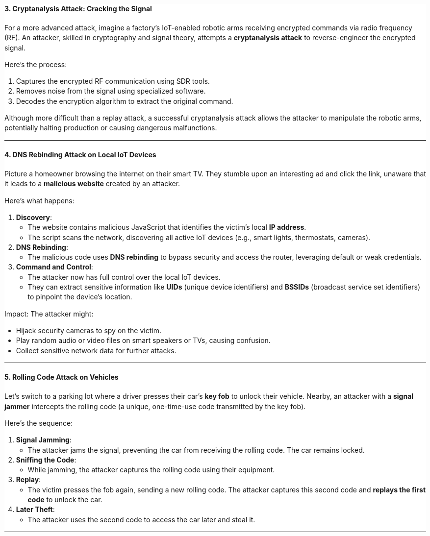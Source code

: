 #### **3. Cryptanalysis Attack: Cracking the Signal**
For a more advanced attack, imagine a factory’s IoT-enabled robotic arms receiving encrypted commands via radio frequency (RF). An attacker, skilled in cryptography and signal theory, attempts a **cryptanalysis attack** to reverse-engineer the encrypted signal.

Here’s the process:
1. Captures the encrypted RF communication using SDR tools.
2. Removes noise from the signal using specialized software.
3. Decodes the encryption algorithm to extract the original command.

Although more difficult than a replay attack, a successful cryptanalysis attack allows the attacker to manipulate the robotic arms, potentially halting production or causing dangerous malfunctions.

---

#### **4. DNS Rebinding Attack on Local IoT Devices**
Picture a homeowner browsing the internet on their smart TV. They stumble upon an interesting ad and click the link, unaware that it leads to a **malicious website** created by an attacker.

Here’s what happens:
1. **Discovery**:
   - The website contains malicious JavaScript that identifies the victim’s local **IP address**.
   - The script scans the network, discovering all active IoT devices (e.g., smart lights, thermostats, cameras).
2. **DNS Rebinding**:
   - The malicious code uses **DNS rebinding** to bypass security and access the router, leveraging default or weak credentials.
3. **Command and Control**:
   - The attacker now has full control over the local IoT devices.
   - They can extract sensitive information like **UIDs** (unique device identifiers) and **BSSIDs** (broadcast service set identifiers) to pinpoint the device’s location.

Impact: The attacker might:
- Hijack security cameras to spy on the victim.
- Play random audio or video files on smart speakers or TVs, causing confusion.
- Collect sensitive network data for further attacks.

---

#### **5. Rolling Code Attack on Vehicles**
Let’s switch to a parking lot where a driver presses their car’s **key fob** to unlock their vehicle. Nearby, an attacker with a **signal jammer** intercepts the rolling code (a unique, one-time-use code transmitted by the key fob).

Here’s the sequence:
1. **Signal Jamming**:
   - The attacker jams the signal, preventing the car from receiving the rolling code. The car remains locked.
2. **Sniffing the Code**:
   - While jamming, the attacker captures the rolling code using their equipment.
3. **Replay**:
   - The victim presses the fob again, sending a new rolling code. The attacker captures this second code and **replays the first code** to unlock the car.
4. **Later Theft**:
   - The attacker uses the second code to access the car later and steal it.

---